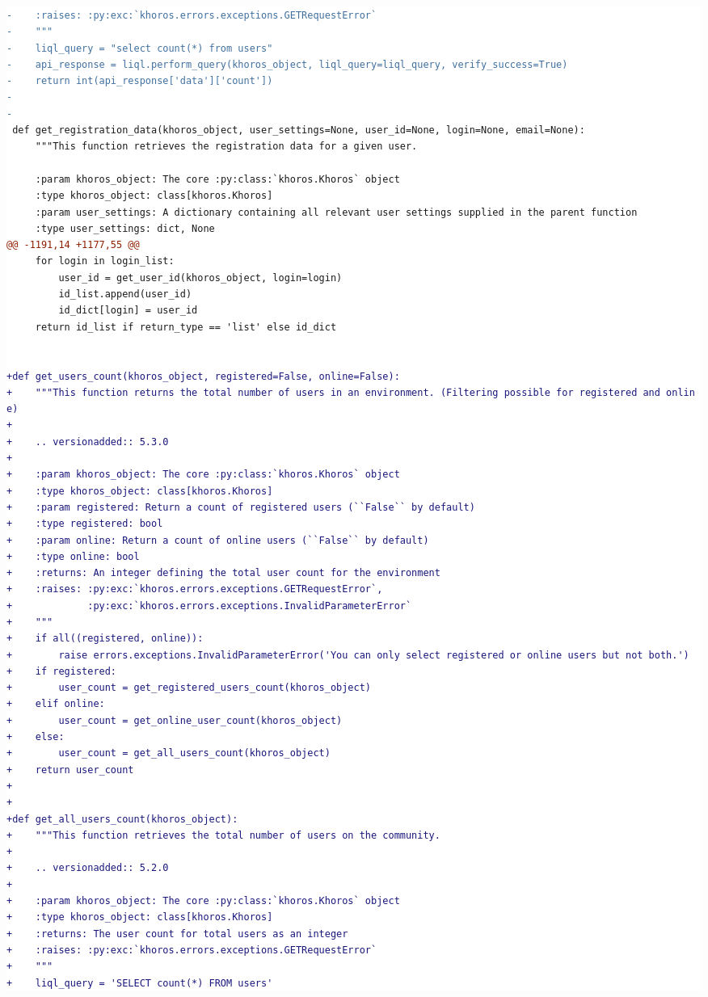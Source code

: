 ```diff
-    :raises: :py:exc:`khoros.errors.exceptions.GETRequestError`
-    """
-    liql_query = "select count(*) from users"
-    api_response = liql.perform_query(khoros_object, liql_query=liql_query, verify_success=True)
-    return int(api_response['data']['count'])
-
-
 def get_registration_data(khoros_object, user_settings=None, user_id=None, login=None, email=None):
     """This function retrieves the registration data for a given user.
 
     :param khoros_object: The core :py:class:`khoros.Khoros` object
     :type khoros_object: class[khoros.Khoros]
     :param user_settings: A dictionary containing all relevant user settings supplied in the parent function
     :type user_settings: dict, None
@@ -1191,14 +1177,55 @@
     for login in login_list:
         user_id = get_user_id(khoros_object, login=login)
         id_list.append(user_id)
         id_dict[login] = user_id
     return id_list if return_type == 'list' else id_dict
 
 
+def get_users_count(khoros_object, registered=False, online=False):
+    """This function returns the total number of users in an environment. (Filtering possible for registered and online)
+
+    .. versionadded:: 5.3.0
+
+    :param khoros_object: The core :py:class:`khoros.Khoros` object
+    :type khoros_object: class[khoros.Khoros]
+    :param registered: Return a count of registered users (``False`` by default)
+    :type registered: bool
+    :param online: Return a count of online users (``False`` by default)
+    :type online: bool
+    :returns: An integer defining the total user count for the environment
+    :raises: :py:exc:`khoros.errors.exceptions.GETRequestError`,
+             :py:exc:`khoros.errors.exceptions.InvalidParameterError`
+    """
+    if all((registered, online)):
+        raise errors.exceptions.InvalidParameterError('You can only select registered or online users but not both.')
+    if registered:
+        user_count = get_registered_users_count(khoros_object)
+    elif online:
+        user_count = get_online_user_count(khoros_object)
+    else:
+        user_count = get_all_users_count(khoros_object)
+    return user_count
+
+
+def get_all_users_count(khoros_object):
+    """This function retrieves the total number of users on the community.
+
+    .. versionadded:: 5.2.0
+
+    :param khoros_object: The core :py:class:`khoros.Khoros` object
+    :type khoros_object: class[khoros.Khoros]
+    :returns: The user count for total users as an integer
+    :raises: :py:exc:`khoros.errors.exceptions.GETRequestError`
+    """
+    liql_query = 'SELECT count(*) FROM users'
```